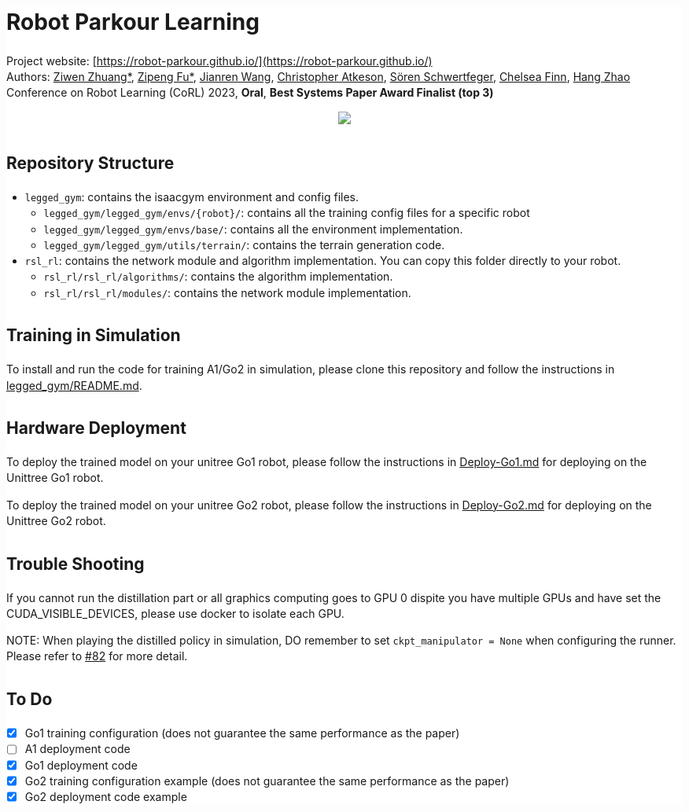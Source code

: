 # Robot Parkour Learning #
Project website: [https://robot-parkour.github.io/](https://robot-parkour.github.io/) <br>
Authors: 
[Ziwen Zhuang*](https://ziwenzhuang.github.io/),
[Zipeng Fu*](https://zipengfu.github.io/),
[Jianren Wang](https://www.jianrenw.com),
[Christopher Atkeson](http://www.cs.cmu.edu/~cga/),
[Sören Schwertfeger](https://robotics.shanghaitech.edu.cn/people/soeren),
[Chelsea Finn](https://ai.stanford.edu/~cbfinn/),
[Hang Zhao](https://hangzhaomit.github.io/)<br>
Conference on Robot Learning (CoRL) 2023, **Oral**, **Best Systems Paper Award Finalist (top 3)** <br>

<p align="center">
  <img src="images/teaser.jpeg" width="80%"/>
</p>

## Repository Structure ##
* `legged_gym`: contains the isaacgym environment and config files.
    - `legged_gym/legged_gym/envs/{robot}/`: contains all the training config files for a specific robot
    - `legged_gym/legged_gym/envs/base/`: contains all the environment implementation.
    - `legged_gym/legged_gym/utils/terrain/`: contains the terrain generation code.
* `rsl_rl`: contains the network module and algorithm implementation. You can copy this folder directly to your robot.
    - `rsl_rl/rsl_rl/algorithms/`: contains the algorithm implementation.
    - `rsl_rl/rsl_rl/modules/`: contains the network module implementation.
 
## Training in Simulation ##
To install and run the code for training A1/Go2 in simulation, please clone this repository and follow the instructions in  [legged_gym/README.md](legged_gym/README.md).

## Hardware Deployment ##
To deploy the trained model on your unitree Go1 robot, please follow the instructions in [Deploy-Go1.md](onboard_codes/Deploy-Go1.md) for deploying on the Unittree Go1 robot.

To deploy the trained model on your unitree Go2 robot, please follow the instructions in [Deploy-Go2.md](onboard_codes/Deploy-Go2.md) for deploying on the Unittree Go2 robot.


## Trouble Shooting ##
If you cannot run the distillation part or all graphics computing goes to GPU 0 dispite you have multiple GPUs and have set the CUDA_VISIBLE_DEVICES, please use docker to isolate each GPU.

NOTE: When playing the distilled policy in simulation, DO remember to set `ckpt_manipulator = None` when configuring the runner. Please refer to [#82](https://github.com/ZiwenZhuang/parkour/issues/82) for more detail.

## To Do ##
- [x] Go1 training configuration (does not guarantee the same performance as the paper)
- [ ] A1 deployment code
- [x] Go1 deployment code
- [x] Go2 training configuration example (does not guarantee the same performance as the paper)
- [x] Go2 deployment code example
